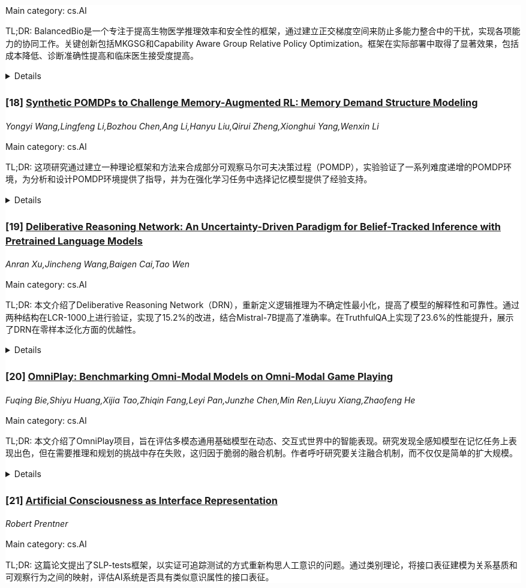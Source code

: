 Main category: cs.AI

TL;DR: BalancedBio是一个专注于提高生物医学推理效率和安全性的框架，通过建立正交梯度空间来防止多能力整合中的干扰，实现各项能力的协同工作。关键创新包括MKGSG和Capability Aware Group Relative Policy Optimization。框架在实际部署中取得了显著效果，包括成本降低、诊断准确性提高和临床医生接受度提高。


<details><summary>Details</summary></details>


### [18] [Synthetic POMDPs to Challenge Memory-Augmented RL: Memory Demand Structure Modeling](https://arxiv.org/abs/2508.04282)
*Yongyi Wang,Lingfeng Li,Bozhou Chen,Ang Li,Hanyu Liu,Qirui Zheng,Xionghui Yang,Wenxin Li*

Main category: cs.AI

TL;DR: 这项研究通过建立一种理论框架和方法来合成部分可观察马尔可夫决策过程（POMDP），实验验证了一系列难度递增的POMDP环境，为分析和设计POMDP环境提供了指导，并为在强化学习任务中选择记忆模型提供了经验支持。


<details><summary>Details</summary></details>


### [19] [Deliberative Reasoning Network: An Uncertainty-Driven Paradigm for Belief-Tracked Inference with Pretrained Language Models](https://arxiv.org/abs/2508.04339)
*Anran Xu,Jincheng Wang,Baigen Cai,Tao Wen*

Main category: cs.AI

TL;DR: 本文介绍了Deliberative Reasoning Network（DRN），重新定义逻辑推理为不确定性最小化，提高了模型的解释性和可靠性。通过两种结构在LCR-1000上进行验证，实现了15.2%的改进，结合Mistral-7B提高了准确率。在TruthfulQA上实现了23.6%的性能提升，展示了DRN在零样本泛化方面的优越性。


<details><summary>Details</summary></details>


### [20] [OmniPlay: Benchmarking Omni-Modal Models on Omni-Modal Game Playing](https://arxiv.org/abs/2508.04361)
*Fuqing Bie,Shiyu Huang,Xijia Tao,Zhiqin Fang,Leyi Pan,Junzhe Chen,Min Ren,Liuyu Xiang,Zhaofeng He*

Main category: cs.AI

TL;DR: 本文介绍了OmniPlay项目，旨在评估多模态通用基础模型在动态、交互式世界中的智能表现。研究发现全感知模型在记忆任务上表现出色，但在需要推理和规划的挑战中存在失败，这归因于脆弱的融合机制。作者呼吁研究要关注融合机制，而不仅仅是简单的扩大规模。


<details><summary>Details</summary></details>


### [21] [Artificial Consciousness as Interface Representation](https://arxiv.org/abs/2508.04383)
*Robert Prentner*

Main category: cs.AI

TL;DR: 这篇论文提出了SLP-tests框架，以实证可追踪测试的方式重新构思人工意识的问题。通过类别理论，将接口表征建模为关系基质和可观察行为之间的映射，评估AI系统是否具有类似意识属性的接口表征。

